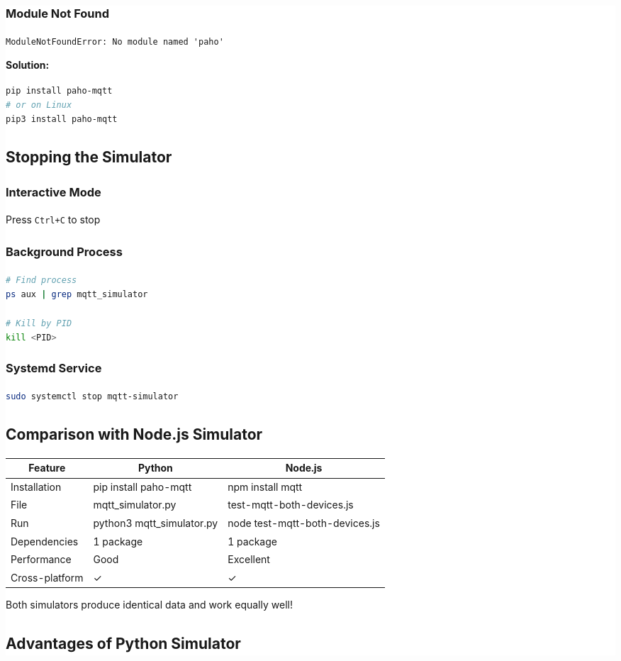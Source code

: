 ### Module Not Found

```
ModuleNotFoundError: No module named 'paho'
```

**Solution:**
```bash
pip install paho-mqtt
# or on Linux
pip3 install paho-mqtt
```

## Stopping the Simulator

### Interactive Mode
Press `Ctrl+C` to stop

### Background Process
```bash
# Find process
ps aux | grep mqtt_simulator

# Kill by PID
kill <PID>
```

### Systemd Service
```bash
sudo systemctl stop mqtt-simulator
```

## Comparison with Node.js Simulator

| Feature | Python | Node.js |
|---------|--------|---------|
| Installation | pip install paho-mqtt | npm install mqtt |
| File | mqtt_simulator.py | test-mqtt-both-devices.js |
| Run | python3 mqtt_simulator.py | node test-mqtt-both-devices.js |
| Dependencies | 1 package | 1 package |
| Performance | Good | Excellent |
| Cross-platform | ✓ | ✓ |

Both simulators produce identical data and work equally well!

## Advantages of Python Simulator
